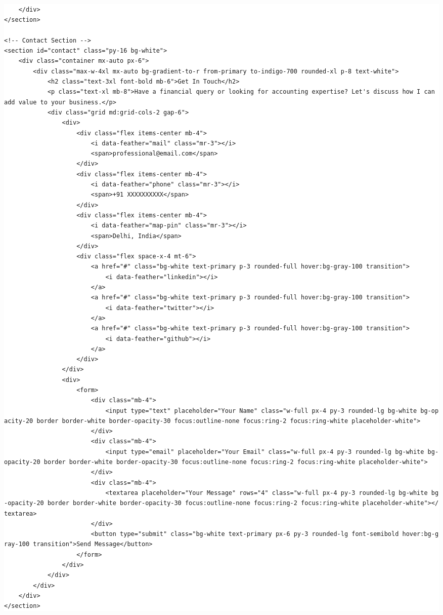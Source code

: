         </div>
    </section>

    <!-- Contact Section -->
    <section id="contact" class="py-16 bg-white">
        <div class="container mx-auto px-6">
            <div class="max-w-4xl mx-auto bg-gradient-to-r from-primary to-indigo-700 rounded-xl p-8 text-white">
                <h2 class="text-3xl font-bold mb-6">Get In Touch</h2>
                <p class="text-xl mb-8">Have a financial query or looking for accounting expertise? Let's discuss how I can add value to your business.</p>
                <div class="grid md:grid-cols-2 gap-6">
                    <div>
                        <div class="flex items-center mb-4">
                            <i data-feather="mail" class="mr-3"></i>
                            <span>professional@email.com</span>
                        </div>
                        <div class="flex items-center mb-4">
                            <i data-feather="phone" class="mr-3"></i>
                            <span>+91 XXXXXXXXXX</span>
                        </div>
                        <div class="flex items-center mb-4">
                            <i data-feather="map-pin" class="mr-3"></i>
                            <span>Delhi, India</span>
                        </div>
                        <div class="flex space-x-4 mt-6">
                            <a href="#" class="bg-white text-primary p-3 rounded-full hover:bg-gray-100 transition">
                                <i data-feather="linkedin"></i>
                            </a>
                            <a href="#" class="bg-white text-primary p-3 rounded-full hover:bg-gray-100 transition">
                                <i data-feather="twitter"></i>
                            </a>
                            <a href="#" class="bg-white text-primary p-3 rounded-full hover:bg-gray-100 transition">
                                <i data-feather="github"></i>
                            </a>
                        </div>
                    </div>
                    <div>
                        <form>
                            <div class="mb-4">
                                <input type="text" placeholder="Your Name" class="w-full px-4 py-3 rounded-lg bg-white bg-opacity-20 border border-white border-opacity-30 focus:outline-none focus:ring-2 focus:ring-white placeholder-white">
                            </div>
                            <div class="mb-4">
                                <input type="email" placeholder="Your Email" class="w-full px-4 py-3 rounded-lg bg-white bg-opacity-20 border border-white border-opacity-30 focus:outline-none focus:ring-2 focus:ring-white placeholder-white">
                            </div>
                            <div class="mb-4">
                                <textarea placeholder="Your Message" rows="4" class="w-full px-4 py-3 rounded-lg bg-white bg-opacity-20 border border-white border-opacity-30 focus:outline-none focus:ring-2 focus:ring-white placeholder-white"></textarea>
                            </div>
                            <button type="submit" class="bg-white text-primary px-6 py-3 rounded-lg font-semibold hover:bg-gray-100 transition">Send Message</button>
                        </form>
                    </div>
                </div>
            </div>
        </div>
    </section>
